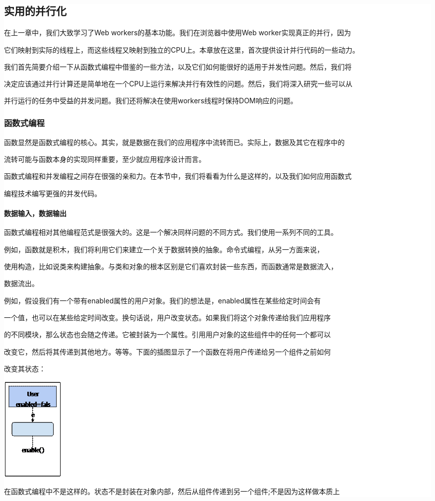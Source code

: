 ## 实用的并行化

在上一章中，我们大致学习了Web workers的基本功能。我们在浏览器中使用Web worker实现真正的并行，因为

它们映射到实际的线程上，而这些线程又映射到独立的CPU上。本章放在这里，首次提供设计并行代码的一些动力。


我们首先简要介绍一下从函数式编程中借鉴的一些方法，以及它们如何能很好的适用于并发性问题。然后，我们将

决定应该通过并行计算还是简单地在一个CPU上运行来解决并行有效性的问题。然后，我们将深入研究一些可以从

并行运行的任务中受益的并发问题。我们还将解决在使用workers线程时保持DOM响应的问题。


### 函数式编程

函数显然是函数式编程的核心。其实，就是数据在我们的应用程序中流转而已。实际上，数据及其它在程序中的

流转可能与函数本身的实现同样重要，至少就应用程序设计而言。


函数式编程和并发编程之间存在很强的亲和力。在本节中，我们将看看为什么是这样的，以及我们如何应用函数式

编程技术编写更强的并发代码。


#### 数据输入，数据输出

函数式编程相对其他编程范式是很强大的。这是一个解决同样问题的不同方式。我们使用一系列不同的工具。

例如，函数就是积木，我们将利用它们来建立一个关于数据转换的抽象。命令式编程，从另一方面来说，

使用构造，比如说类来构建抽象。与类和对象的根本区别是它们喜欢封装一些东西，而函数通常是数据流入，

数据流出。


例如，假设我们有一个带有enabled属性的用户对象。我们的想法是，enabled属性在某些给定时间会有

一个值，也可以在某些给定时间改变。换句话说，用户改变状态。如果我们将这个对象传递给我们应用程序

的不同模块，那么状态也会随之传递。它被封装为一个属性。引用用户对象的这些组件中的任何一个都可以

改变它，然后将其传递到其他地方。等等。下面的插图显示了一个函数在将用户传递给另一个组件之前如何

改变其状态：

![image117.gif](../images/image117.gif)


在函数式编程中不是这样的。状态不是封装在对象内部，然后从组件传递到另一个组件;不是因为这样做本质上
